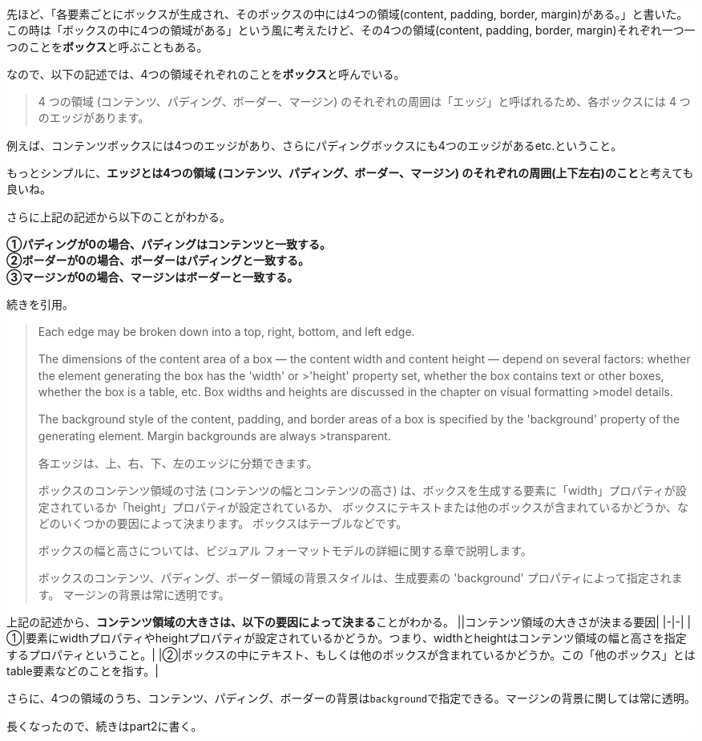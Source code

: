 
先ほど、「各要素ごとにボックスが生成され、そのボックスの中には4つの領域(content, padding, border, margin)がある。」と書いた。  
この時は「ボックスの中に4つの領域がある」という風に考えたけど、その4つの領域(content, padding, border, margin)それぞれ一つ一つのことを**ボックス**と呼ぶこともある。

なので、以下の記述では、4つの領域それぞれのことを**ボックス**と呼んでいる。

>4 つの領域 (コンテンツ、パディング、ボーダー、マージン) のそれぞれの周囲は「エッジ」と呼ばれるため、各ボックスには 4 つのエッジがあります。

例えば、コンテンツボックスには4つのエッジがあり、さらにパディングボックスにも4つのエッジがあるetc.ということ。

もっとシンプルに、**エッジとは4つの領域 (コンテンツ、パディング、ボーダー、マージン) のそれぞれの周囲(上下左右)のこと**と考えても良いね。

さらに上記の記述から以下のことがわかる。


**①パディングが0の場合、パディングはコンテンツと一致する。**  
**②ボーダーが0の場合、ボーダーはパディングと一致する。**  
**③マージンが0の場合、マージンはボーダーと一致する。**

続きを引用。

>Each edge may be broken down into a top, right, bottom, and left edge.
>
>The dimensions of the content area of a box — the content width and content height — depend on several factors: whether the element generating the box has the 'width' or >'height' property set, whether the box contains text or other boxes, whether the box is a table, etc. Box widths and heights are discussed in the chapter on visual formatting >model details.
>
>The background style of the content, padding, and border areas of a box is specified by the 'background' property of the generating element. Margin backgrounds are always >transparent.
>
>各エッジは、上、右、下、左のエッジに分類できます。
>
>ボックスのコンテンツ領域の寸法 (コンテンツの幅とコンテンツの高さ) は、ボックスを生成する要素に「width」プロパティが設定されているか「height」プロパティが設定されているか、
>ボックスにテキストまたは他のボックスが含まれているかどうか、などのいくつかの要因によって決まります。 ボックスはテーブルなどです。
>
>ボックスの幅と高さについては、ビジュアル フォーマットモデルの詳細に関する章で説明します。
>
>ボックスのコンテンツ、パディング、ボーダー領域の背景スタイルは、生成要素の 'background' プロパティによって指定されます。 マージンの背景は常に透明です。

上記の記述から、**コンテンツ領域の大きさは、以下の要因によって決まる**ことがわかる。
||コンテンツ領域の大きさが決まる要因|
|-|-|
|①|要素にwidthプロパティやheightプロパティが設定されているかどうか。つまり、widthとheightはコンテンツ領域の幅と高さを指定するプロパティということ。|
|②|ボックスの中にテキスト、もしくは他のボックスが含まれているかどうか。この「他のボックス」とはtable要素などのことを指す。|


さらに、4つの領域のうち、コンテンツ、パディング、ボーダーの背景は`background`で指定できる。マージンの背景に関しては常に透明。

長くなったので、続きはpart2に書く。











